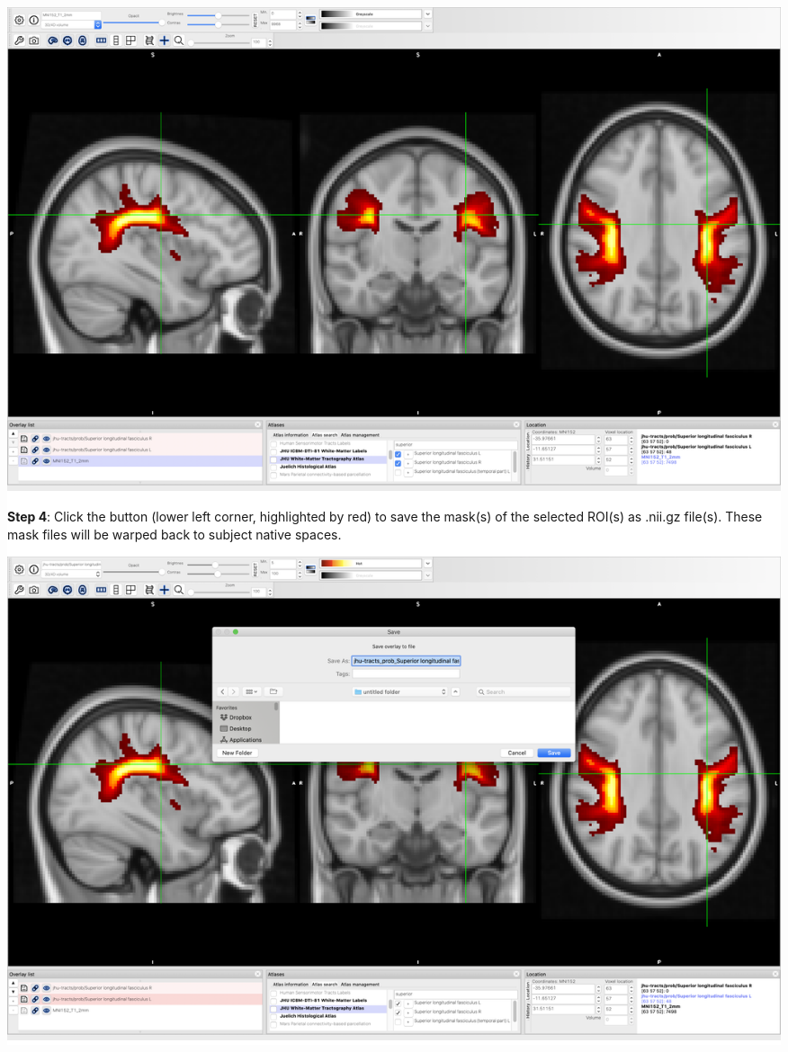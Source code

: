 ![](man/roi2.png)

**Step 4**: Click the button (lower left corner, highlighted by red) to
save the mask(s) of the selected ROI(s) as .nii.gz file(s). These mask
files will be warped back to subject native spaces.

![](man/roi3.png)
